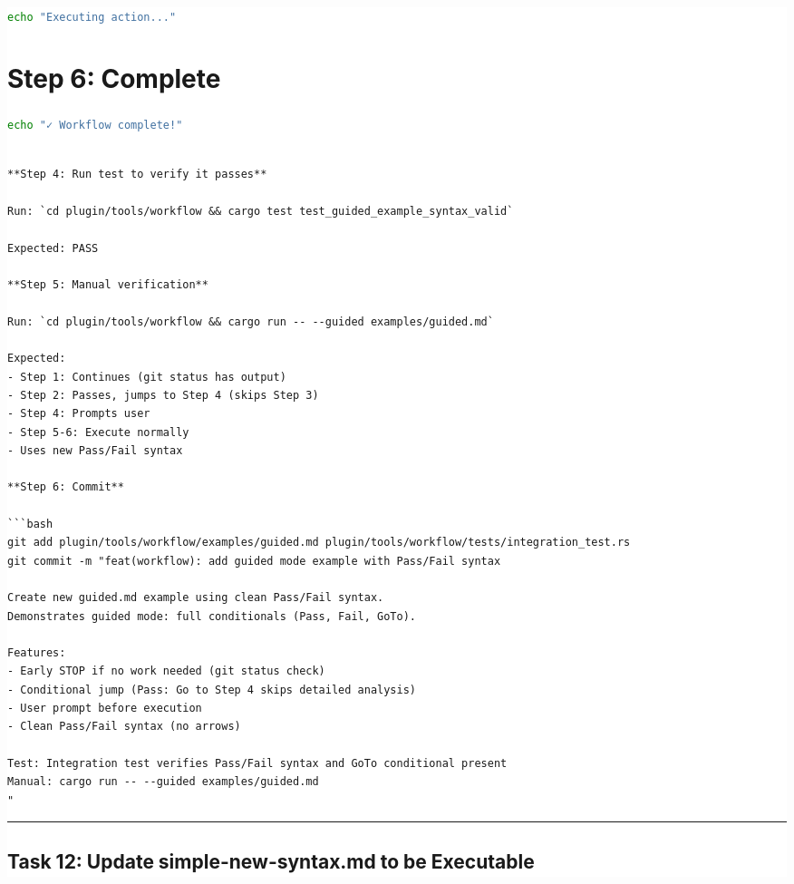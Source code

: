 ```bash
echo "Executing action..."
```

# Step 6: Complete

```bash
echo "✓ Workflow complete!"
```
```

**Step 4: Run test to verify it passes**

Run: `cd plugin/tools/workflow && cargo test test_guided_example_syntax_valid`

Expected: PASS

**Step 5: Manual verification**

Run: `cd plugin/tools/workflow && cargo run -- --guided examples/guided.md`

Expected:
- Step 1: Continues (git status has output)
- Step 2: Passes, jumps to Step 4 (skips Step 3)
- Step 4: Prompts user
- Step 5-6: Execute normally
- Uses new Pass/Fail syntax

**Step 6: Commit**

```bash
git add plugin/tools/workflow/examples/guided.md plugin/tools/workflow/tests/integration_test.rs
git commit -m "feat(workflow): add guided mode example with Pass/Fail syntax

Create new guided.md example using clean Pass/Fail syntax.
Demonstrates guided mode: full conditionals (Pass, Fail, GoTo).

Features:
- Early STOP if no work needed (git status check)
- Conditional jump (Pass: Go to Step 4 skips detailed analysis)
- User prompt before execution
- Clean Pass/Fail syntax (no arrows)

Test: Integration test verifies Pass/Fail syntax and GoTo conditional present
Manual: cargo run -- --guided examples/guided.md
"
```

---

## Task 12: Update simple-new-syntax.md to be Executable
